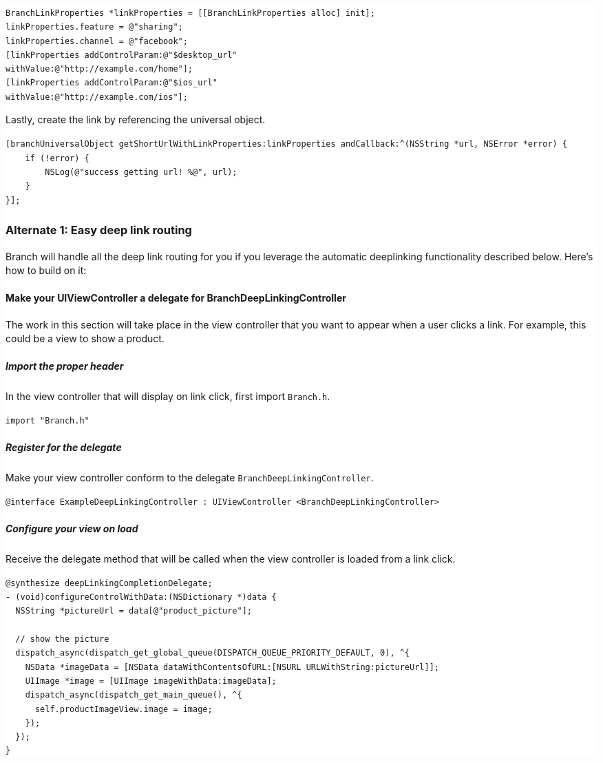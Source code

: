 ```
BranchLinkProperties *linkProperties = [[BranchLinkProperties alloc] init];
linkProperties.feature = @"sharing";
linkProperties.channel = @"facebook";
[linkProperties addControlParam:@"$desktop_url"
withValue:@"http://example.com/home"];
[linkProperties addControlParam:@"$ios_url"
withValue:@"http://example.com/ios"];
```

Lastly, create the link by referencing the universal object.

```objc
[branchUniversalObject getShortUrlWithLinkProperties:linkProperties andCallback:^(NSString *url, NSError *error) {
    if (!error) {
        NSLog(@"success getting url! %@", url);
    }
}];
```

### Alternate 1: Easy deep link routing

Branch will handle all the deep link routing for you if you leverage the automatic deeplinking functionality described below. Here’s how to build on it:

#### Make your UIViewController a delegate for BranchDeepLinkingController

The work in this section will take place in the view controller that you want to appear when a user clicks a link. For example, this could be a view to show a product.

##### Import the proper header

In the view controller that will display on link click, first import `Branch.h`.

```objc
import "Branch.h"
```

##### Register for the delegate

Make your view controller conform to the delegate `BranchDeepLinkingController`.

```objc
@interface ExampleDeepLinkingController : UIViewController <BranchDeepLinkingController>
```

##### Configure your view on load
Receive the delegate method that will be called when the view controller is loaded from a link click.

```objc
@synthesize deepLinkingCompletionDelegate;
- (void)configureControlWithData:(NSDictionary *)data {
  NSString *pictureUrl = data[@"product_picture"];

  // show the picture
  dispatch_async(dispatch_get_global_queue(DISPATCH_QUEUE_PRIORITY_DEFAULT, 0), ^{
    NSData *imageData = [NSData dataWithContentsOfURL:[NSURL URLWithString:pictureUrl]];
    UIImage *image = [UIImage imageWithData:imageData];
    dispatch_async(dispatch_get_main_queue(), ^{
      self.productImageView.image = image;
    });
  });
}
```
